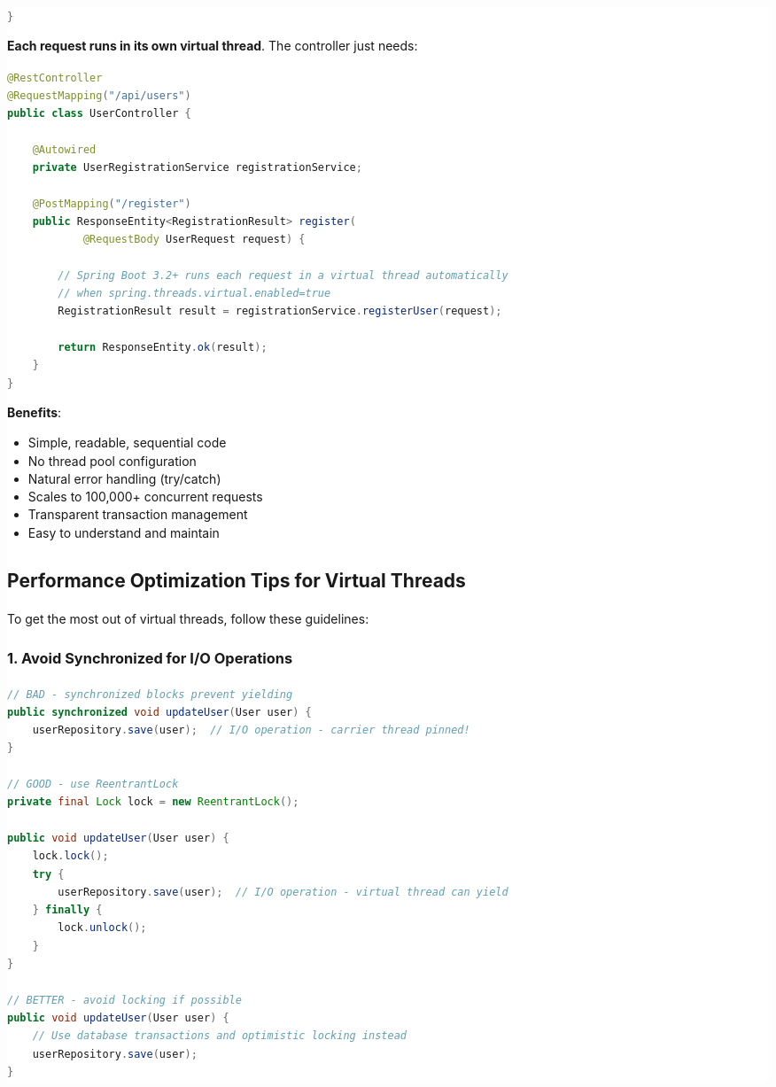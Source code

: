 ```java
}
```

**Each request runs in its own virtual thread**. The controller just needs:

```java
@RestController
@RequestMapping("/api/users")
public class UserController {
    
    @Autowired
    private UserRegistrationService registrationService;
    
    @PostMapping("/register")
    public ResponseEntity<RegistrationResult> register(
            @RequestBody UserRequest request) {
        
        // Spring Boot 3.2+ runs each request in a virtual thread automatically
        // when spring.threads.virtual.enabled=true
        RegistrationResult result = registrationService.registerUser(request);
        
        return ResponseEntity.ok(result);
    }
}
```

**Benefits**:
- Simple, readable, sequential code
- No thread pool configuration
- Natural error handling (try/catch)
- Scales to 100,000+ concurrent requests
- Transparent transaction management
- Easy to understand and maintain

## Performance Optimization Tips for Virtual Threads

To get the most out of virtual threads, follow these guidelines:

### 1. Avoid Synchronized for I/O Operations

```java
// BAD - synchronized blocks prevent yielding
public synchronized void updateUser(User user) {
    userRepository.save(user);  // I/O operation - carrier thread pinned!
}

// GOOD - use ReentrantLock
private final Lock lock = new ReentrantLock();

public void updateUser(User user) {
    lock.lock();
    try {
        userRepository.save(user);  // I/O operation - virtual thread can yield
    } finally {
        lock.unlock();
    }
}

// BETTER - avoid locking if possible
public void updateUser(User user) {
    // Use database transactions and optimistic locking instead
    userRepository.save(user);
}
```
